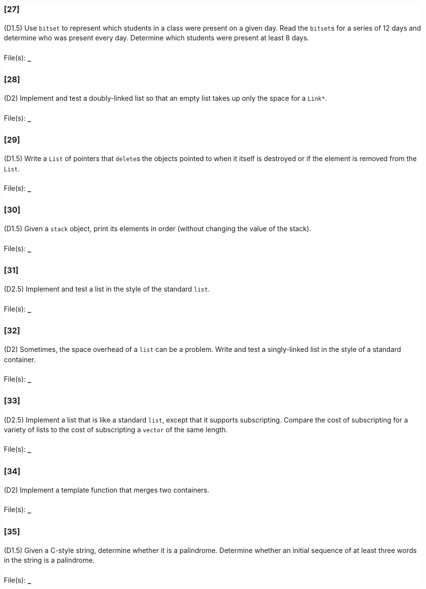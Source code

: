 ### \[27\]
(D1.5) Use `bitset` to represent which students in a class were present on a given day. Read the `bitset`s for a series of 12 days and determine who was present every day. Determine which students were present at least 8 days.\
\
File(s): [`_`](./)

### \[28\]
(D2) Implement and test a doubly-linked list so that an empty list takes up only the space for a `Link*`.\
\
File(s): [`_`](./)

### \[29\]
(D1.5) Write a `List` of pointers that `delete`s the objects pointed to when it itself is destroyed or if the element is removed from the `List`.\
\
File(s): [`_`](./)

### \[30\]
(D1.5) Given a `stack` object, print its elements in order (without changing the value of the stack).\
\
File(s): [`_`](./)

### \[31\]
(D2.5) Implement and test a list in the style of the standard `list`.\
\
File(s): [`_`](./)

### \[32\]
(D2) Sometimes, the space overhead of a `list` can be a problem. Write and test a singly-linked list in the style of a standard container.\
\
File(s): [`_`](./)

### \[33\]
(D2.5) Implement a list that is like a standard `list`, except that it supports subscripting. Compare the cost of subscripting for a variety of lists to the cost of subscripting a `vector` of the same length.\
\
File(s): [`_`](./)

### \[34\]
(D2) Implement a template function that merges two containers.\
\
File(s): [`_`](./)

### \[35\]
(D1.5) Given a C-style string, determine whether it is a palindrome. Determine whether an initial sequence of at least three words in the string is a palindrome.\
\
File(s): [`_`](./)
